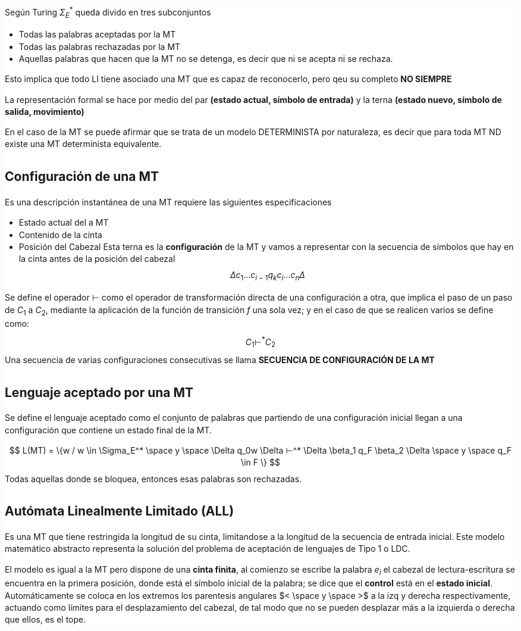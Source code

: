 Según Turing $\Sigma_E^*$ queda divido en tres subconjuntos
- Todas las palabras aceptadas por la MT
- Todas las palabras rechazadas por la MT
- Aquellas palabras que hacen que la MT no se detenga, es decir que ni se acepta ni se rechaza.

Esto implica que todo LI tiene asociado una MT que es capaz de reconocerlo, pero qeu su completo **NO SIEMPRE**

La representación formal se hace por medio del par **(estado actual, símbolo de entrada)** y la terna **(estado nuevo, símbolo de salida, movimiento)** 

En el caso de la MT se puede afirmar que se trata de un modelo DETERMINISTA por naturaleza, es decir que para toda MT ND existe una MT determinista equivalente.

## Configuración de una MT
Es una descripción instantánea de una MT requiere las siguientes especificaciones
- Estado actual del a MT
- Contenido de la cinta
- Posición del Cabezal
Esta terna es la **configuración** de la MT y vamos a representar con la secuencia de símbolos que hay en la cinta antes de la posición del cabezal 
$$
\Delta c_1 \dots c_{i-1} q_kc_i \dots c_n \Delta 
$$

Se define el operador $⊢$ como el operador de transformación directa de una configuración a otra, que implica el paso de un paso de $C_1$ a $C_2$, mediante la aplicación de la función de transición $f$ una sola vez; y en el caso de que se realicen varios se define como:
$$C_1 ⊢^* C_2
$$
Una secuencia de varias configuraciones consecutivas se llama **SECUENCIA DE CONFIGURACIÓN DE LA MT**

## Lenguaje aceptado por una MT
Se define el lenguaje aceptado como el conjunto de palabras que partiendo de una configuración inicial llegan a una configuración que contiene un estado final de la MT.

$$
L(MT) = \{w / w \in \Sigma_E^* \space y \space \Delta q_0w \Delta ⊢^* \Delta \beta_1 q_F \beta_2 \Delta \space y \space q_F \in F \}
$$
Todas aquellas donde se bloquea, entonces esas palabras son rechazadas.

## Autómata Linealmente Limitado (ALL)
Es una MT que tiene restringida la longitud de su cinta, limitandose a la longitud de la secuencia de entrada inicial. Este modelo matemático abstracto representa la solución del problema de aceptación de lenguajes de Tipo 1 o LDC.

El modelo es igual a la MT pero dispone de una **cinta finita**, al comienzo se escribe la palabra $e_i$ el cabezal de lectura-escritura se encuentra en la primera posición, donde está el símbolo inicial de la palabra; se dice que el **control** está en el **estado inicial**. Automáticamente se coloca en los extremos los parentesis angulares $< \space y \space >$ a la izq y derecha respectivamente, actuando como límites para el desplazamiento del cabezal, de tal modo que no se pueden desplazar más a la izquierda o derecha que ellos, es el tope.

